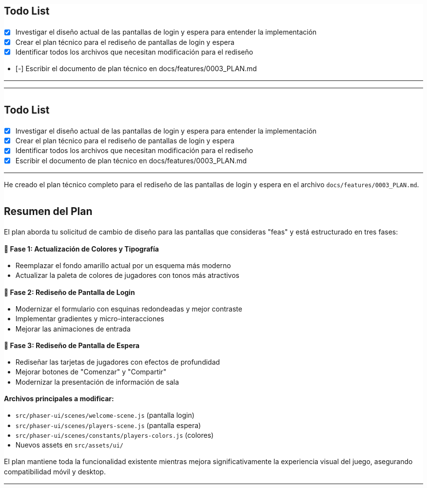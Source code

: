## Todo List

- [x] Investigar el diseño actual de las pantallas de login y espera para entender la implementación
- [x] Crear el plan técnico para el rediseño de pantallas de login y espera
- [x] Identificar todos los archivos que necesitan modificación para el rediseño
- [-] Escribir el documento de plan técnico en docs/features/0003_PLAN.md

---



---

## Todo List

- [x] Investigar el diseño actual de las pantallas de login y espera para entender la implementación
- [x] Crear el plan técnico para el rediseño de pantallas de login y espera
- [x] Identificar todos los archivos que necesitan modificación para el rediseño
- [x] Escribir el documento de plan técnico en docs/features/0003_PLAN.md

---

He creado el plan técnico completo para el rediseño de las pantallas de login y espera en el archivo `docs/features/0003_PLAN.md`.

## Resumen del Plan

El plan aborda tu solicitud de cambio de diseño para las pantallas que consideras "feas" y está estructurado en tres fases:

**🎨 Fase 1: Actualización de Colores y Tipografía**
- Reemplazar el fondo amarillo actual por un esquema más moderno
- Actualizar la paleta de colores de jugadores con tonos más atractivos

**📱 Fase 2: Rediseño de Pantalla de Login** 
- Modernizar el formulario con esquinas redondeadas y mejor contraste
- Implementar gradientes y micro-interacciones
- Mejorar las animaciones de entrada

**👥 Fase 3: Rediseño de Pantalla de Espera**
- Rediseñar las tarjetas de jugadores con efectos de profundidad
- Mejorar botones de "Comenzar" y "Compartir"
- Modernizar la presentación de información de sala

**Archivos principales a modificar:**
- `src/phaser-ui/scenes/welcome-scene.js` (pantalla login)
- `src/phaser-ui/scenes/players-scene.js` (pantalla espera) 
- `src/phaser-ui/scenes/constants/players-colors.js` (colores)
- Nuevos assets en `src/assets/ui/`

El plan mantiene toda la funcionalidad existente mientras mejora significativamente la experiencia visual del juego, asegurando compatibilidad móvil y desktop.

---